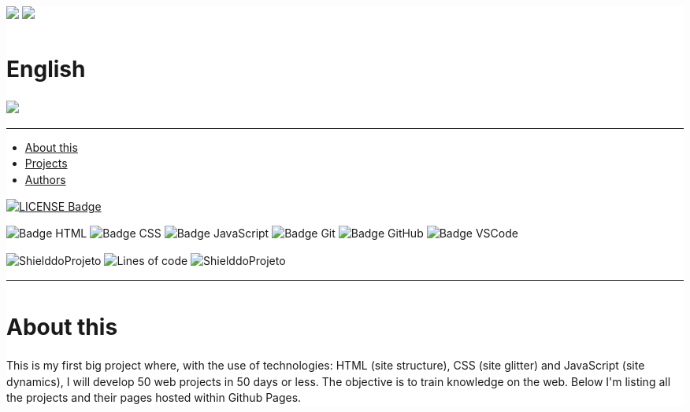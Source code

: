 [<img width=70 src="https://raw.githubusercontent.com/gist/gilczarneski/8bbedd31f8c0a9e11f5fbb0d9cea577c/raw/d029eccdf8e078a3ba5df2cfb0b4b88b3f418aab/PortugueseLanguageFlag.svg">](#Português)
[<img width=70 src="https://raw.githubusercontent.com/gist/gilczarneski/8991f069c5d7910d60df800fb1d2945a/raw/d6a89315cb941ddf9fbf2fa4384b77a0d193db24/EnglishLanguageFlag.svg">](#English)

# English

<img width=100% src="https://raw.githubusercontent.com/gist/gilczarneski/ed552c33d73f4e918decb733fbc0a9b5/raw/04811d48bb91053543749f21bdd39f6e47f56c76/50Projects.svg">

---

- [About this](#About_this)
- [Projects](#Projects)
- [Authors](#Authors)

[![LICENSE Badge](https://img.shields.io/badge/LICENSE-MIT-00565f?style=for-the-badge&labelColor=3a4a51)](https://github.com/gilczarneski/50-Projetos-Em-50-Dias/blob/main/LICENSE)

![Badge HTML](https://img.shields.io/badge/HTML-e06b12?style=for-the-badge&logo=html5&logoColor=white)
![Badge CSS](https://img.shields.io/badge/CSS-1283e0?&style=for-the-badge&logo=css3&logoColor=white)
![Badge JavaScript](https://img.shields.io/badge/JavaScript-F7DF1E?style=for-the-badge&logo=javascript&logoColor=414141)
![Badge Git](https://img.shields.io/badge/-GIT-%23181717?style=for-the-badge&logo=git)
![Badge GitHub](https://img.shields.io/badge/-GITHUB-%23181717?style=for-the-badge&logo=github)
![Badge VSCode](https://img.shields.io/badge/-VISUAL%20STUDIO%20CODE-%23007ACC?style=for-the-badge&logo=visualstudiocode)

![ShielddoProjeto](https://img.shields.io/github/repo-size/gilczarneski/50-Projetos-Em-50-Dias?style=for-the-badge)
![Lines of code](https://img.shields.io/tokei/lines/github/gilczarneski/50-Projetos-Em-50-Dias?style=for-the-badge)
![ShielddoProjeto](https://img.shields.io/github/last-commit/gilczarneski/50-Projetos-Em-50-Dias?style=for-the-badge)

---

# About this

This is my first big project where, with the use of technologies: HTML (site structure), CSS (site glitter) and JavaScript (site dynamics), I will develop 50 web projects in 50 days or less. The objective is to train knowledge on the web. Below I'm listing all the projects and their pages hosted within Github Pages.
